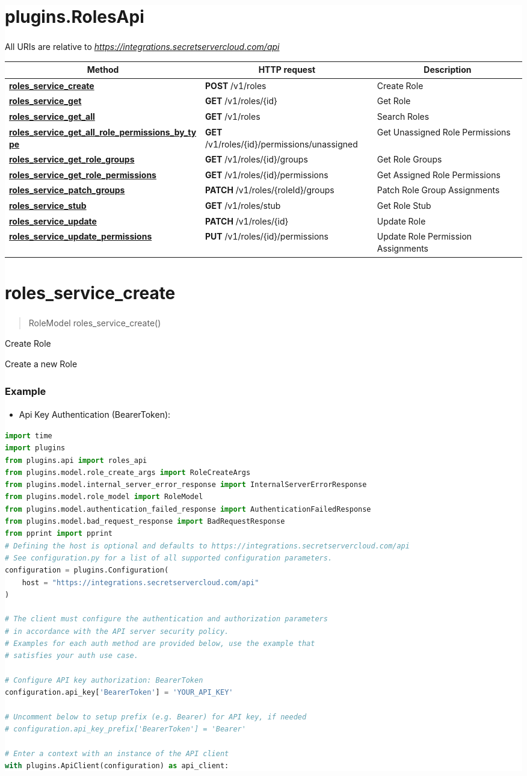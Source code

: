 # plugins.RolesApi

All URIs are relative to *https://integrations.secretservercloud.com/api*

Method | HTTP request | Description
------------- | ------------- | -------------
[**roles_service_create**](RolesApi.md#roles_service_create) | **POST** /v1/roles | Create Role
[**roles_service_get**](RolesApi.md#roles_service_get) | **GET** /v1/roles/{id} | Get Role
[**roles_service_get_all**](RolesApi.md#roles_service_get_all) | **GET** /v1/roles | Search Roles
[**roles_service_get_all_role_permissions_by_type**](RolesApi.md#roles_service_get_all_role_permissions_by_type) | **GET** /v1/roles/{id}/permissions/unassigned | Get Unassigned Role Permissions
[**roles_service_get_role_groups**](RolesApi.md#roles_service_get_role_groups) | **GET** /v1/roles/{id}/groups | Get Role Groups
[**roles_service_get_role_permissions**](RolesApi.md#roles_service_get_role_permissions) | **GET** /v1/roles/{id}/permissions | Get Assigned Role Permissions
[**roles_service_patch_groups**](RolesApi.md#roles_service_patch_groups) | **PATCH** /v1/roles/{roleId}/groups | Patch Role Group Assignments
[**roles_service_stub**](RolesApi.md#roles_service_stub) | **GET** /v1/roles/stub | Get Role Stub
[**roles_service_update**](RolesApi.md#roles_service_update) | **PATCH** /v1/roles/{id} | Update Role
[**roles_service_update_permissions**](RolesApi.md#roles_service_update_permissions) | **PUT** /v1/roles/{id}/permissions | Update Role Permission Assignments


# **roles_service_create**
> RoleModel roles_service_create()

Create Role

Create a new Role

### Example

* Api Key Authentication (BearerToken):

```python
import time
import plugins
from plugins.api import roles_api
from plugins.model.role_create_args import RoleCreateArgs
from plugins.model.internal_server_error_response import InternalServerErrorResponse
from plugins.model.role_model import RoleModel
from plugins.model.authentication_failed_response import AuthenticationFailedResponse
from plugins.model.bad_request_response import BadRequestResponse
from pprint import pprint
# Defining the host is optional and defaults to https://integrations.secretservercloud.com/api
# See configuration.py for a list of all supported configuration parameters.
configuration = plugins.Configuration(
    host = "https://integrations.secretservercloud.com/api"
)

# The client must configure the authentication and authorization parameters
# in accordance with the API server security policy.
# Examples for each auth method are provided below, use the example that
# satisfies your auth use case.

# Configure API key authorization: BearerToken
configuration.api_key['BearerToken'] = 'YOUR_API_KEY'

# Uncomment below to setup prefix (e.g. Bearer) for API key, if needed
# configuration.api_key_prefix['BearerToken'] = 'Bearer'

# Enter a context with an instance of the API client
with plugins.ApiClient(configuration) as api_client:
```